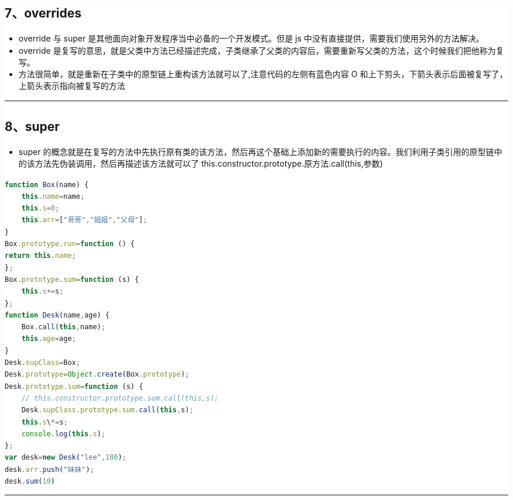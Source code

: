 
## 7、overrides

- override 与 super 是其他面向对象开发程序当中必备的一个开发模式。但是 js 中没有直接提供，需要我们使用另外的方法解决。
- override 是复写的意思，就是父类中方法已经描述完成，子类继承了父类的内容后，需要重新写父类的方法，这个时候我们把他称为复写。
- 方法很简单，就是重新在子类中的原型链上重构该方法就可以了,注意代码的左侧有蓝色内容 O 和上下剪头，下箭头表示后面被复写了，上箭头表示指向被复写的方法

---

## 8、super

- super 的概念就是在复写的方法中先执行原有类的该方法，然后再这个基础上添加新的需要执行的内容。我们利用子类引用的原型链中的该方法先伪装调用，然后再描述该方法就可以了 this.constructor.prototype.原方法.call(this,参数)

```js
function Box(name) {
    this.name=name;
    this.s=0;
    this.arr=["哥哥","姐姐","父母"];
}
Box.prototype.run=function () {
return this.name;
};
Box.prototype.sum=function (s) {
    this.s+=s;
};
function Desk(name,age) {
    Box.call(this,name);
    this.age=age;
}
Desk.supClass=Box;
Desk.prototype=Object.create(Box.prototype);
Desk.prototype.sum=function (s) {
    // this.constructor.prototype.sum.call(this,s);
    Desk.supClass.prototype.sum.call(this,s);
    this.s\*=s;
    console.log(this.s);
};
var desk=new Desk("lee",100);
desk.arr.push("妹妹");
desk.sum(10)
```

---
